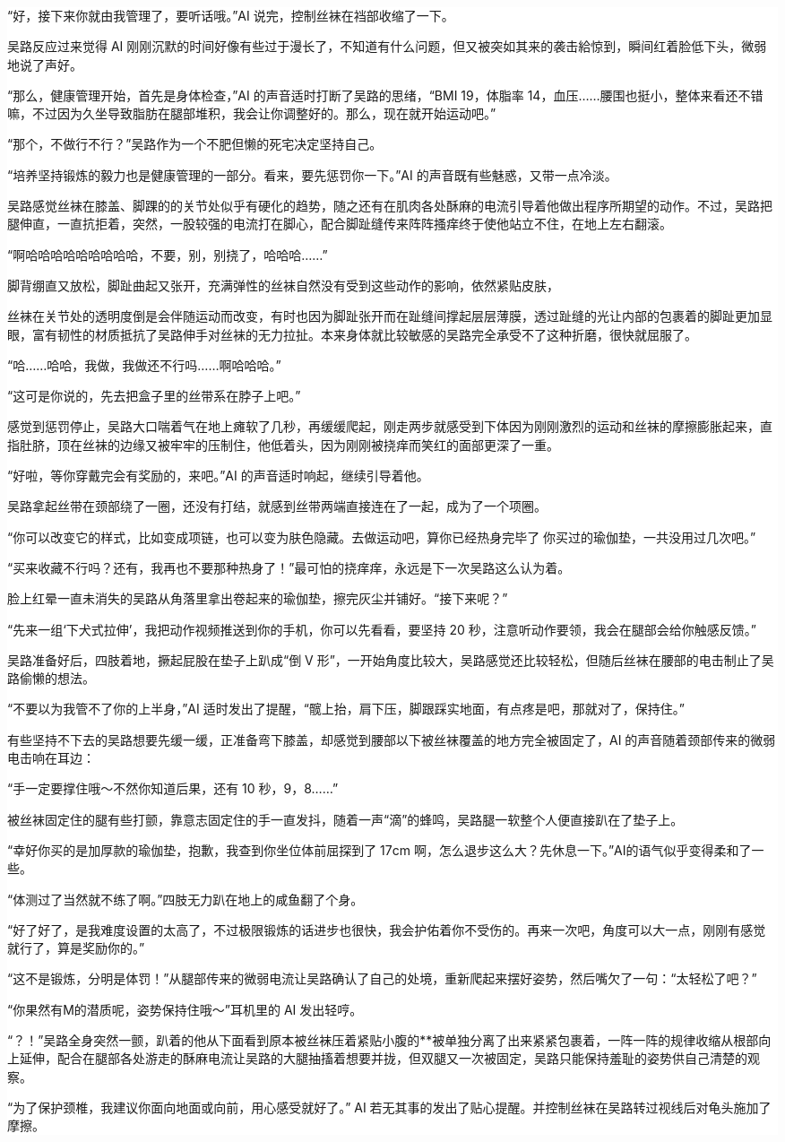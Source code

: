 “好，接下来你就由我管理了，要听话哦。”AI 说完，控制丝袜在裆部收缩了一下。

吴路反应过来觉得 AI 刚刚沉默的时间好像有些过于漫长了，不知道有什么问题，但又被突如其来的袭击給惊到，瞬间红着脸低下头，微弱地说了声好。

“那么，健康管理开始，首先是身体检查，”AI 的声音适时打断了吴路的思绪，“BMI 19，体脂率 14，血压……腰围也挺小，整体来看还不错嘛，不过因为久坐导致脂肪在腿部堆积，我会让你调整好的。那么，现在就开始运动吧。”

“那个，不做行不行？”吴路作为一个不肥但懒的死宅决定坚持自己。

“培养坚持锻炼的毅力也是健康管理的一部分。看来，要先惩罚你一下。”AI 的声音既有些魅惑，又带一点冷淡。

吴路感觉丝袜在膝盖、脚踝的的关节处似乎有硬化的趋势，随之还有在肌肉各处酥麻的电流引导着他做出程序所期望的动作。不过，吴路把腿伸直，一直抗拒着，突然，一股较强的电流打在脚心，配合脚趾缝传来阵阵搔痒终于使他站立不住，在地上左右翻滚。

“啊哈哈哈哈哈哈哈哈哈，不要，别，别挠了，哈哈哈……”

脚背绷直又放松，脚趾曲起又张开，充满弹性的丝袜自然没有受到这些动作的影响，依然紧贴皮肤，

丝袜在关节处的透明度倒是会伴随运动而改变，有时也因为脚趾张开而在趾缝间撑起层层薄膜，透过趾缝的光让内部的包裹着的脚趾更加显眼，富有韧性的材质抵抗了吴路伸手对丝袜的无力拉扯。本来身体就比较敏感的吴路完全承受不了这种折磨，很快就屈服了。

“哈……哈哈，我做，我做还不行吗……啊哈哈哈。”

“这可是你说的，先去把盒子里的丝带系在脖子上吧。”

感觉到惩罚停止，吴路大口喘着气在地上瘫软了几秒，再缓缓爬起，刚走两步就感受到下体因为刚刚激烈的运动和丝袜的摩擦膨胀起来，直指肚脐，顶在丝袜的边缘又被牢牢的压制住，他低着头，因为刚刚被挠痒而笑红的面部更深了一重。

“好啦，等你穿戴完会有奖励的，来吧。”AI 的声音适时响起，继续引导着他。

吴路拿起丝带在颈部绕了一圈，还没有打结，就感到丝带两端直接连在了一起，成为了一个项圈。

“你可以改变它的样式，比如变成项链，也可以变为肤色隐藏。去做运动吧，算你已经热身完毕了 你买过的瑜伽垫，一共没用过几次吧。”

“买来收藏不行吗？还有，我再也不要那种热身了！”最可怕的挠痒痒，永远是下一次吴路这么认为着。

脸上红晕一直未消失的吴路从角落里拿出卷起来的瑜伽垫，擦完灰尘并铺好。“接下来呢？”

“先来一组‘下犬式拉伸’，我把动作视频推送到你的手机，你可以先看看，要坚持 20 秒，注意听动作要领，我会在腿部会给你触感反馈。”

吴路准备好后，四肢着地，撅起屁股在垫子上趴成“倒 V 形”，一开始角度比较大，吴路感觉还比较轻松，但随后丝袜在腰部的电击制止了吴路偷懒的想法。

“不要以为我管不了你的上半身，”AI 适时发出了提醒，“髋上抬，肩下压，脚跟踩实地面，有点疼是吧，那就对了，保持住。”

有些坚持不下去的吴路想要先缓一缓，正准备弯下膝盖，却感觉到腰部以下被丝袜覆盖的地方完全被固定了，AI 的声音随着颈部传来的微弱电击响在耳边：

“手一定要撑住哦～不然你知道后果，还有 10 秒，9，8……”

被丝袜固定住的腿有些打颤，靠意志固定住的手一直发抖，随着一声“滴”的蜂鸣，吴路腿一软整个人便直接趴在了垫子上。

“幸好你买的是加厚款的瑜伽垫，抱歉，我查到你坐位体前屈探到了 17cm 啊，怎么退步这么大？先休息一下。”AI的语气似乎变得柔和了一些。

“体测过了当然就不练了啊。”四肢无力趴在地上的咸鱼翻了个身。

“好了好了，是我难度设置的太高了，不过极限锻炼的话进步也很快，我会护佑着你不受伤的。再来一次吧，角度可以大一点，刚刚有感觉就行了，算是奖励你的。”

“这不是锻炼，分明是体罚！”从腿部传来的微弱电流让吴路确认了自己的处境，重新爬起来摆好姿势，然后嘴欠了一句：“太轻松了吧？”

“你果然有M的潜质呢，姿势保持住哦～”耳机里的 AI 发出轻哼。

“？！”吴路全身突然一颤，趴着的他从下面看到原本被丝袜压着紧贴小腹的**被单独分离了出来紧紧包裹着，一阵一阵的规律收缩从根部向上延伸，配合在腿部各处游走的酥麻电流让吴路的大腿抽搐着想要并拢，但双腿又一次被固定，吴路只能保持羞耻的姿势供自己清楚的观察。

“为了保护颈椎，我建议你面向地面或向前，用心感受就好了。” AI 若无其事的发出了贴心提醒。并控制丝袜在吴路转过视线后对龟头施加了摩擦。
